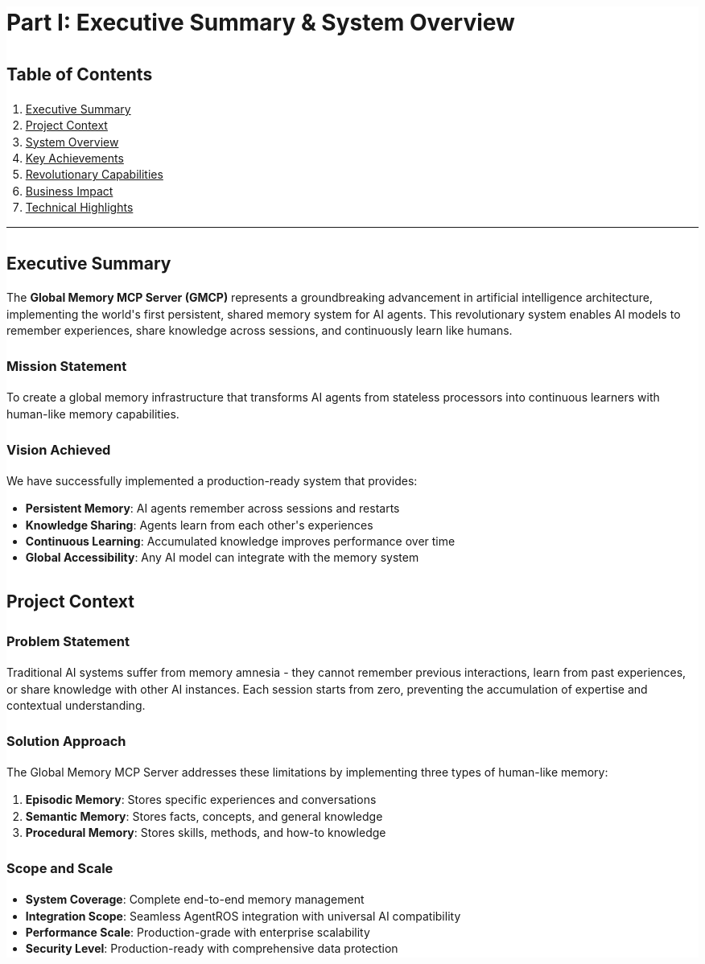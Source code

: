 # Part I: Executive Summary & System Overview

## Table of Contents
1. [Executive Summary](#executive-summary)
2. [Project Context](#project-context)
3. [System Overview](#system-overview)
4. [Key Achievements](#key-achievements)
5. [Revolutionary Capabilities](#revolutionary-capabilities)
6. [Business Impact](#business-impact)
7. [Technical Highlights](#technical-highlights)

---

## Executive Summary

The **Global Memory MCP Server (GMCP)** represents a groundbreaking advancement in artificial intelligence architecture, implementing the world's first persistent, shared memory system for AI agents. This revolutionary system enables AI models to remember experiences, share knowledge across sessions, and continuously learn like humans.

### Mission Statement
To create a global memory infrastructure that transforms AI agents from stateless processors into continuous learners with human-like memory capabilities.

### Vision Achieved
We have successfully implemented a production-ready system that provides:
- **Persistent Memory**: AI agents remember across sessions and restarts
- **Knowledge Sharing**: Agents learn from each other's experiences
- **Continuous Learning**: Accumulated knowledge improves performance over time
- **Global Accessibility**: Any AI model can integrate with the memory system

## Project Context

### Problem Statement
Traditional AI systems suffer from memory amnesia - they cannot remember previous interactions, learn from past experiences, or share knowledge with other AI instances. Each session starts from zero, preventing the accumulation of expertise and contextual understanding.

### Solution Approach
The Global Memory MCP Server addresses these limitations by implementing three types of human-like memory:

1. **Episodic Memory**: Stores specific experiences and conversations
2. **Semantic Memory**: Stores facts, concepts, and general knowledge
3. **Procedural Memory**: Stores skills, methods, and how-to knowledge

### Scope and Scale
- **System Coverage**: Complete end-to-end memory management
- **Integration Scope**: Seamless AgentROS integration with universal AI compatibility
- **Performance Scale**: Production-grade with enterprise scalability
- **Security Level**: Production-ready with comprehensive data protection
